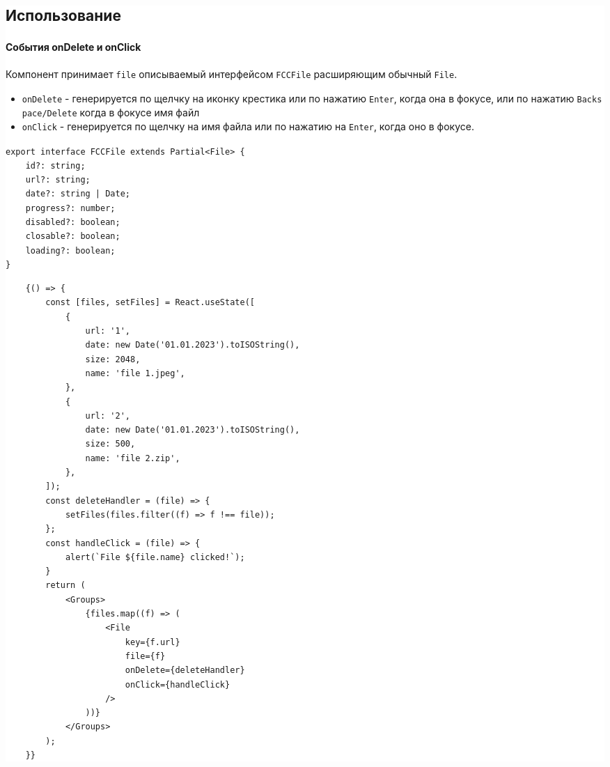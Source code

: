 ## Использование

#### События onDelete и onClick

Компонент принимает `file` описываемый интерфейсом `FCCFile` расширяющим обычный `File`.
- `onDelete` - генерируется по щелчку на иконку крестика или по нажатию `Enter`, когда она в фокусе, или по нажатию `Backspace/Delete` когда в фокусе имя файл
- `onClick` - генерируется по щелчку на имя файла или по нажатию на `Enter`, когда оно в фокусе.

```
export interface FCCFile extends Partial<File> {
    id?: string;
    url?: string;
    date?: string | Date;
    progress?: number;
    disabled?: boolean;
    closable?: boolean;
    loading?: boolean;
}
```

```
    {() => {
        const [files, setFiles] = React.useState([
            {
                url: '1',
                date: new Date('01.01.2023').toISOString(),
                size: 2048,
                name: 'file 1.jpeg',
            },
            {
                url: '2',
                date: new Date('01.01.2023').toISOString(),
                size: 500,
                name: 'file 2.zip',
            },
        ]);
        const deleteHandler = (file) => {
            setFiles(files.filter((f) => f !== file));
        };
        const handleClick = (file) => {
            alert(`File ${file.name} clicked!`);
        }
        return (
            <Groups>
                {files.map((f) => (
                    <File
                        key={f.url}
                        file={f}
                        onDelete={deleteHandler}
                        onClick={handleClick}
                    />
                ))}
            </Groups>
        );
    }}
```
